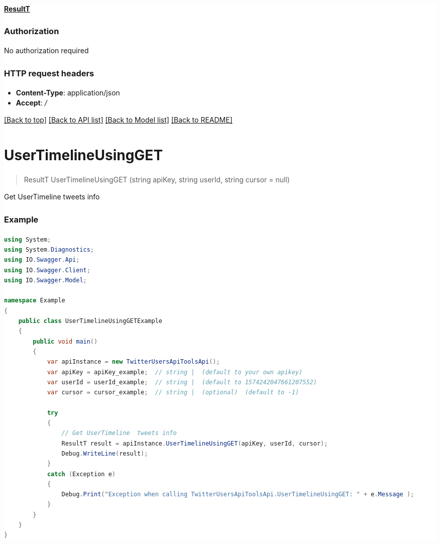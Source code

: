 [**ResultT**](ResultT.md)

### Authorization

No authorization required

### HTTP request headers

 - **Content-Type**: application/json
 - **Accept**: */*

[[Back to top]](#) [[Back to API list]](../README.md#documentation-for-api-endpoints) [[Back to Model list]](../README.md#documentation-for-models) [[Back to README]](../README.md)

<a name="usertimelineusingget"></a>
# **UserTimelineUsingGET**
> ResultT UserTimelineUsingGET (string apiKey, string userId, string cursor = null)

Get UserTimeline  tweets info

### Example
```csharp
using System;
using System.Diagnostics;
using IO.Swagger.Api;
using IO.Swagger.Client;
using IO.Swagger.Model;

namespace Example
{
    public class UserTimelineUsingGETExample
    {
        public void main()
        {
            var apiInstance = new TwitterUsersApiToolsApi();
            var apiKey = apiKey_example;  // string |  (default to your own apikey)
            var userId = userId_example;  // string |  (default to 1574242047661207552)
            var cursor = cursor_example;  // string |  (optional)  (default to -1)

            try
            {
                // Get UserTimeline  tweets info
                ResultT result = apiInstance.UserTimelineUsingGET(apiKey, userId, cursor);
                Debug.WriteLine(result);
            }
            catch (Exception e)
            {
                Debug.Print("Exception when calling TwitterUsersApiToolsApi.UserTimelineUsingGET: " + e.Message );
            }
        }
    }
}
```
